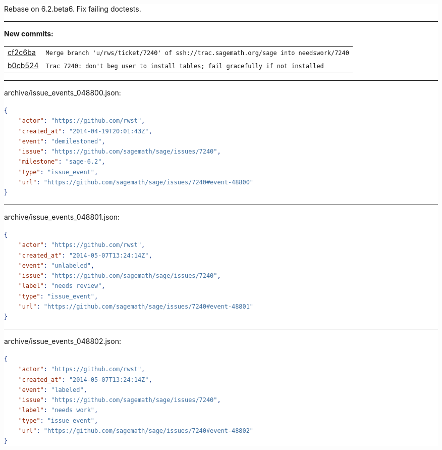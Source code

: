 <a id='comment:49'></a>
Rebase on 6.2.beta6. Fix failing doctests.

---
**New commits:**
<table><tr><td><a href="https://github.com/sagemath/sagetrac-mirror/commit/cf2c6bad8ffb2f9ab1a819c2490edd8154fcc724">cf2c6ba</a></td><td><code>Merge branch 'u/rws/ticket/7240' of ssh://trac.sagemath.org/sage into needswork/7240</code></td></tr><tr><td><a href="https://github.com/sagemath/sagetrac-mirror/commit/b0cb5241d1175453dde38ea8044e3e0fcd6956cf">b0cb524</a></td><td><code>Trac 7240: don't beg user to install tables; fail gracefully if not installed</code></td></tr></table>




---

archive/issue_events_048800.json:
```json
{
    "actor": "https://github.com/rwst",
    "created_at": "2014-04-19T20:01:43Z",
    "event": "demilestoned",
    "issue": "https://github.com/sagemath/sage/issues/7240",
    "milestone": "sage-6.2",
    "type": "issue_event",
    "url": "https://github.com/sagemath/sage/issues/7240#event-48800"
}
```



---

archive/issue_events_048801.json:
```json
{
    "actor": "https://github.com/rwst",
    "created_at": "2014-05-07T13:24:14Z",
    "event": "unlabeled",
    "issue": "https://github.com/sagemath/sage/issues/7240",
    "label": "needs review",
    "type": "issue_event",
    "url": "https://github.com/sagemath/sage/issues/7240#event-48801"
}
```



---

archive/issue_events_048802.json:
```json
{
    "actor": "https://github.com/rwst",
    "created_at": "2014-05-07T13:24:14Z",
    "event": "labeled",
    "issue": "https://github.com/sagemath/sage/issues/7240",
    "label": "needs work",
    "type": "issue_event",
    "url": "https://github.com/sagemath/sage/issues/7240#event-48802"
}
```
